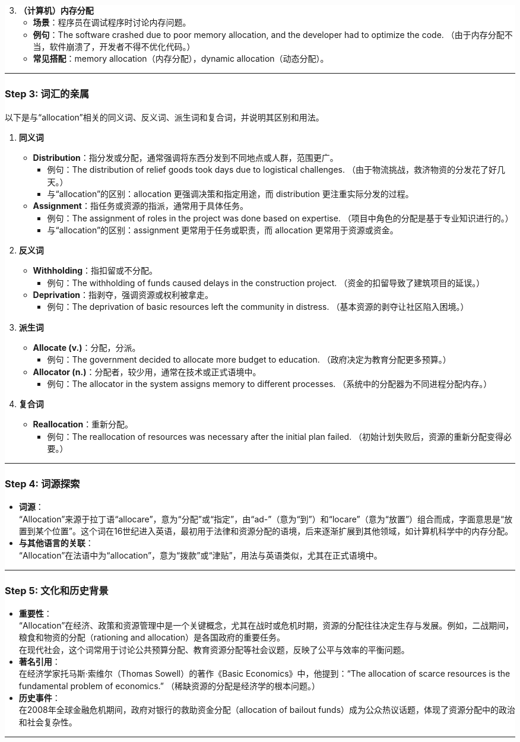 3. **（计算机）内存分配**  
   - **场景**：程序员在调试程序时讨论内存问题。  
   - **例句**：The software crashed due to poor memory allocation, and the developer had to optimize the code. （由于内存分配不当，软件崩溃了，开发者不得不优化代码。）  
   - **常见搭配**：memory allocation（内存分配），dynamic allocation（动态分配）。

---

### Step 3: 词汇的亲属

以下是与“allocation”相关的同义词、反义词、派生词和复合词，并说明其区别和用法。

1. **同义词**  
   - **Distribution**：指分发或分配，通常强调将东西分发到不同地点或人群，范围更广。  
     - 例句：The distribution of relief goods took days due to logistical challenges. （由于物流挑战，救济物资的分发花了好几天。）  
     - 与“allocation”的区别：allocation 更强调决策和指定用途，而 distribution 更注重实际分发的过程。  
   - **Assignment**：指任务或资源的指派，通常用于具体任务。  
     - 例句：The assignment of roles in the project was done based on expertise. （项目中角色的分配是基于专业知识进行的。）  
     - 与“allocation”的区别：assignment 更常用于任务或职责，而 allocation 更常用于资源或资金。

2. **反义词**  
   - **Withholding**：指扣留或不分配。  
     - 例句：The withholding of funds caused delays in the construction project. （资金的扣留导致了建筑项目的延误。）  
   - **Deprivation**：指剥夺，强调资源或权利被拿走。  
     - 例句：The deprivation of basic resources left the community in distress. （基本资源的剥夺让社区陷入困境。）

3. **派生词**  
   - **Allocate (v.)**：分配，分派。  
     - 例句：The government decided to allocate more budget to education. （政府决定为教育分配更多预算。）  
   - **Allocator (n.)**：分配者，较少用，通常在技术或正式语境中。  
     - 例句：The allocator in the system assigns memory to different processes. （系统中的分配器为不同进程分配内存。）

4. **复合词**  
   - **Reallocation**：重新分配。  
     - 例句：The reallocation of resources was necessary after the initial plan failed. （初始计划失败后，资源的重新分配变得必要。）

---

### Step 4: 词源探索

- **词源**：  
“Allocation”来源于拉丁语“allocare”，意为“分配”或“指定”，由“ad-”（意为“到”）和“locare”（意为“放置”）组合而成，字面意思是“放置到某个位置”。这个词在16世纪进入英语，最初用于法律和资源分配的语境，后来逐渐扩展到其他领域，如计算机科学中的内存分配。  
- **与其他语言的关联**：  
“Allocation”在法语中为“allocation”，意为“拨款”或“津贴”，用法与英语类似，尤其在正式语境中。

---

### Step 5: 文化和历史背景

- **重要性**：  
“Allocation”在经济、政策和资源管理中是一个关键概念，尤其在战时或危机时期，资源的分配往往决定生存与发展。例如，二战期间，粮食和物资的分配（rationing and allocation）是各国政府的重要任务。  
在现代社会，这个词常用于讨论公共预算分配、教育资源分配等社会议题，反映了公平与效率的平衡问题。  
- **著名引用**：  
在经济学家托马斯·索维尔（Thomas Sowell）的著作《Basic Economics》中，他提到：“The allocation of scarce resources is the fundamental problem of economics.” （稀缺资源的分配是经济学的根本问题。）  
- **历史事件**：  
在2008年全球金融危机期间，政府对银行的救助资金分配（allocation of bailout funds）成为公众热议话题，体现了资源分配中的政治和社会复杂性。

---